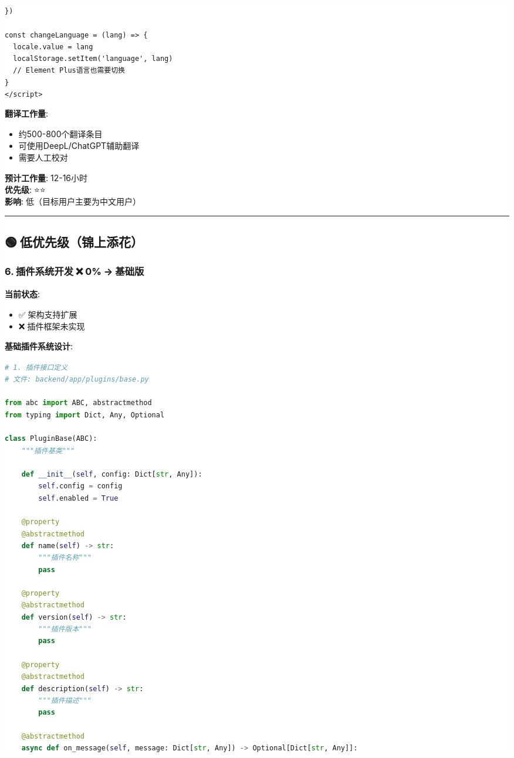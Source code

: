 ```vue
})

const changeLanguage = (lang) => {
  locale.value = lang
  localStorage.setItem('language', lang)
  // Element Plus语言也需要切换
}
</script>
```

**翻译工作量**:
- 约500-800个翻译条目
- 可使用DeepL/ChatGPT辅助翻译
- 需要人工校对

**预计工作量**: 12-16小时  
**优先级**: ⭐⭐  
**影响**: 低（目标用户主要为中文用户）

---

## 🟢 低优先级（锦上添花）

### 6. 插件系统开发 ❌ 0% → 基础版

**当前状态**:
- ✅ 架构支持扩展
- ❌ 插件框架未实现

**基础插件系统设计**:

```python
# 1. 插件接口定义
# 文件: backend/app/plugins/base.py

from abc import ABC, abstractmethod
from typing import Dict, Any, Optional

class PluginBase(ABC):
    """插件基类"""
    
    def __init__(self, config: Dict[str, Any]):
        self.config = config
        self.enabled = True
    
    @property
    @abstractmethod
    def name(self) -> str:
        """插件名称"""
        pass
    
    @property
    @abstractmethod
    def version(self) -> str:
        """插件版本"""
        pass
    
    @property
    @abstractmethod
    def description(self) -> str:
        """插件描述"""
        pass
    
    @abstractmethod
    async def on_message(self, message: Dict[str, Any]) -> Optional[Dict[str, Any]]:
```